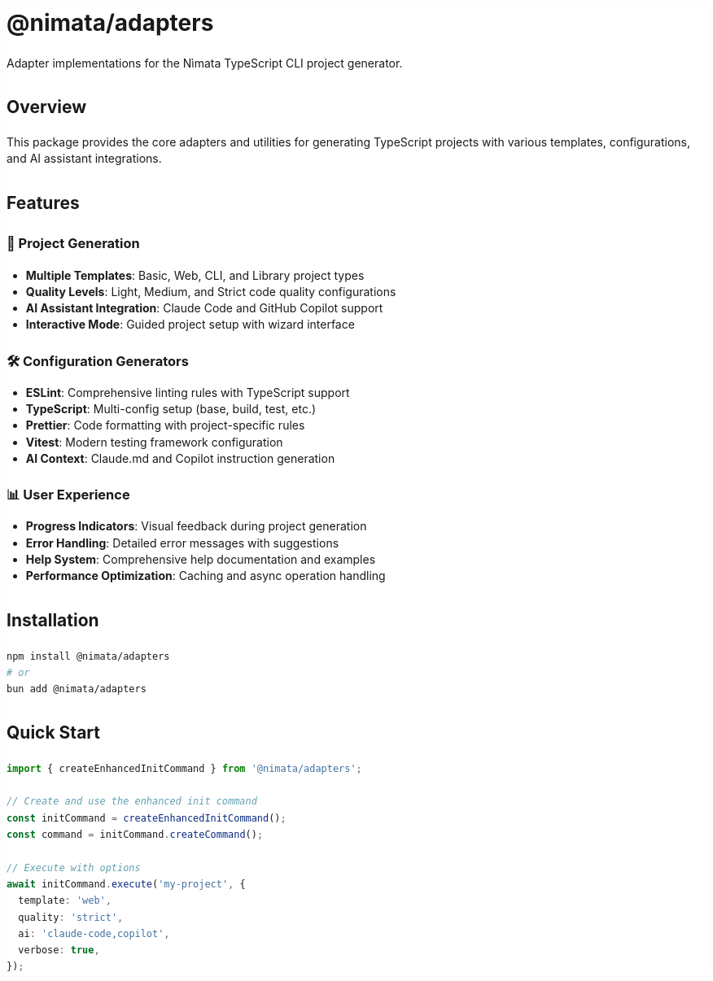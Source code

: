 # @nimata/adapters

Adapter implementations for the Nìmata TypeScript CLI project generator.

## Overview

This package provides the core adapters and utilities for generating TypeScript projects with various templates, configurations, and AI assistant integrations.

## Features

### 🚀 Project Generation

- **Multiple Templates**: Basic, Web, CLI, and Library project types
- **Quality Levels**: Light, Medium, and Strict code quality configurations
- **AI Assistant Integration**: Claude Code and GitHub Copilot support
- **Interactive Mode**: Guided project setup with wizard interface

### 🛠️ Configuration Generators

- **ESLint**: Comprehensive linting rules with TypeScript support
- **TypeScript**: Multi-config setup (base, build, test, etc.)
- **Prettier**: Code formatting with project-specific rules
- **Vitest**: Modern testing framework configuration
- **AI Context**: Claude.md and Copilot instruction generation

### 📊 User Experience

- **Progress Indicators**: Visual feedback during project generation
- **Error Handling**: Detailed error messages with suggestions
- **Help System**: Comprehensive help documentation and examples
- **Performance Optimization**: Caching and async operation handling

## Installation

```bash
npm install @nimata/adapters
# or
bun add @nimata/adapters
```

## Quick Start

```typescript
import { createEnhancedInitCommand } from '@nimata/adapters';

// Create and use the enhanced init command
const initCommand = createEnhancedInitCommand();
const command = initCommand.createCommand();

// Execute with options
await initCommand.execute('my-project', {
  template: 'web',
  quality: 'strict',
  ai: 'claude-code,copilot',
  verbose: true,
});
```
